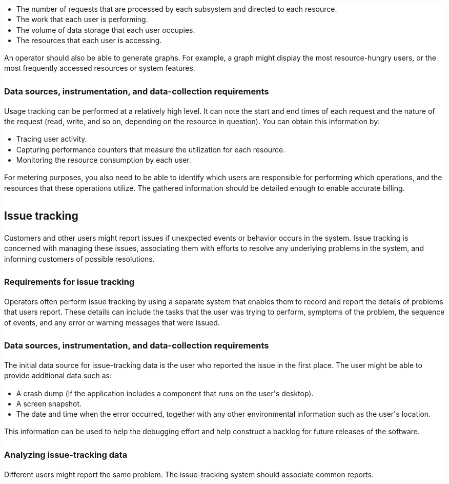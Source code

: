 - The number of requests that are processed by each subsystem and directed to each resource.
- The work that each user is performing.
- The volume of data storage that each user occupies.
- The resources that each user is accessing.

An operator should also be able to generate graphs. For example, a graph might display the most resource-hungry users, or the most frequently accessed resources or system features.

### <a name="data-sources-instrumentation-and-data-collection-requirements"></a>Data sources, instrumentation, and data-collection requirements
Usage tracking can be performed at a relatively high level. It can note the start and end times of each request and the nature of the request (read, write, and so on, depending on the resource in question). You can obtain this information by:

- Tracing user activity.
- Capturing performance counters that measure the utilization for each resource.
- Monitoring the resource consumption by each user.

For metering purposes, you also need to be able to identify which users are responsible for performing which operations, and the resources that these operations utilize. The gathered information should be detailed enough to enable accurate billing.

<a name="issue-tracking"></a>
## <a name="issue-tracking"></a>Issue tracking
Customers and other users might report issues if unexpected events or behavior occurs in the system. Issue tracking is concerned with managing these issues, associating them with efforts to resolve any underlying problems in the system, and informing customers of possible resolutions.

### <a name="requirements-for-issue-tracking"></a>Requirements for issue tracking
Operators often perform issue tracking by using a separate system that enables them to record and report the details of problems that users report. These details can include the tasks that the user was trying to perform, symptoms of the problem, the sequence of events, and any error or warning messages that were issued.

### <a name="data-sources-instrumentation-and-data-collection-requirements"></a>Data sources, instrumentation, and data-collection requirements
The initial data source for issue-tracking data is the user who reported the issue in the first place. The user might be able to provide additional data such as:

- A crash dump (if the application includes a component that runs on the user's desktop).
- A screen snapshot.
- The date and time when the error occurred, together with any other environmental information such as the user's location.

This information can be used to help the debugging effort and help construct a backlog for future releases of the software.

### <a name="analyzing-issue-tracking-data"></a>Analyzing issue-tracking data
Different users might report the same problem. The issue-tracking system should associate common reports.
